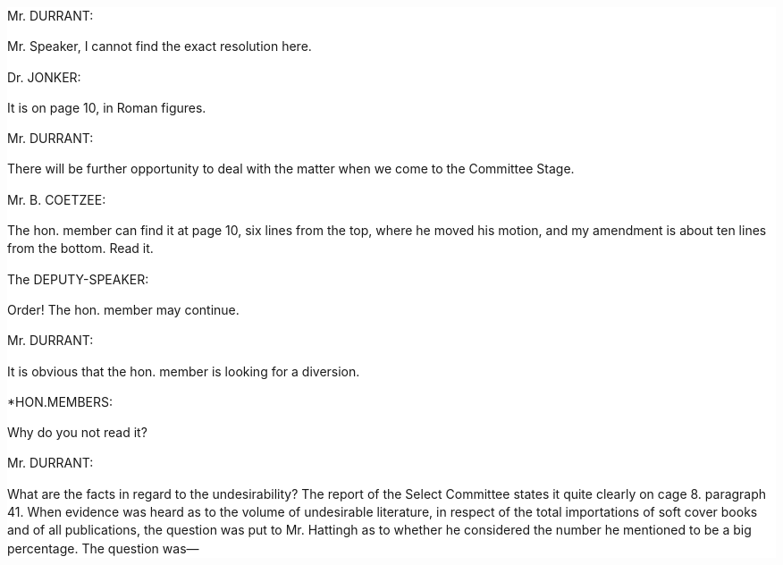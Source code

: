 <speech by="#durrant">

<from>Mr. <person refersTo="hansard_za">DURRANT</person>:</from>

<p>Mr. Speaker, I cannot find the exact resolution here.</p>

</speech>

<speech by="#jonker">

<from>Dr. <person refersTo="hansard_za">JONKER</person>:</from>

<p>It is on page 10, in Roman figures.</p>

</speech>

<speech by="#durrant">

<from>Mr. <person refersTo="hansard_za">DURRANT</person>:</from>

<p>There will be further opportunity to deal with the matter when we come to the Committee Stage.</p>

</speech>

<speech by="#coetzee">

<from>Mr. <person refersTo="hansard_za">B. COETZEE</person>:</from>

<p>The hon. member can find it at page 10, six lines from the top, where he moved his motion, and my amendment is about ten lines from the bottom. Read it.</p>

</speech>

<speech by="#deputy_speaker">

<from>The <person refersTo="hansard_za">DEPUTY-SPEAKER</person>:</from>

<p>Order! The hon. member may continue.</p>

</speech>

<speech by="#durrant">

<from>Mr. <person refersTo="hansard_za">DURRANT</person>:</from>

<p>It is obvious that the hon. member is looking for a diversion.</p>

</speech>

<speech by="#members">

<from>*HON.<person refersTo="hansard_za">MEMBERS</person>:</from>

<p>Why do you not read it?</p>

</speech>

<speech by="#durrant">

<from>Mr. <person refersTo="hansard_za">DURRANT</person>:</from>

<p>What are the facts in regard to the undesirability? The report of the Select Committee states it quite clearly on cage 8. paragraph 41. When evidence was heard as to the volume of undesirable literature, in respect of the total importations of soft cover books and of all publications, the question was put to Mr. Hattingh as to whether he considered the number he mentioned to be a big percentage. The question was&#x2014;</p>
